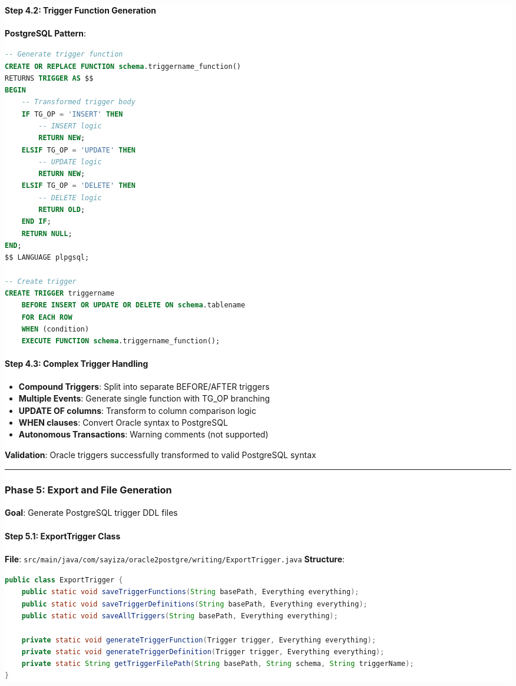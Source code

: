 #### Step 4.2: Trigger Function Generation
**PostgreSQL Pattern**:
```sql
-- Generate trigger function
CREATE OR REPLACE FUNCTION schema.triggername_function()
RETURNS TRIGGER AS $$
BEGIN
    -- Transformed trigger body
    IF TG_OP = 'INSERT' THEN
        -- INSERT logic
        RETURN NEW;
    ELSIF TG_OP = 'UPDATE' THEN
        -- UPDATE logic  
        RETURN NEW;
    ELSIF TG_OP = 'DELETE' THEN
        -- DELETE logic
        RETURN OLD;
    END IF;
    RETURN NULL;
END;
$$ LANGUAGE plpgsql;

-- Create trigger
CREATE TRIGGER triggername
    BEFORE INSERT OR UPDATE OR DELETE ON schema.tablename
    FOR EACH ROW
    WHEN (condition)
    EXECUTE FUNCTION schema.triggername_function();
```

#### Step 4.3: Complex Trigger Handling
- **Compound Triggers**: Split into separate BEFORE/AFTER triggers
- **Multiple Events**: Generate single function with TG_OP branching
- **UPDATE OF columns**: Transform to column comparison logic
- **WHEN clauses**: Convert Oracle syntax to PostgreSQL
- **Autonomous Transactions**: Warning comments (not supported)

**Validation**: Oracle triggers successfully transformed to valid PostgreSQL syntax

---

### Phase 5: Export and File Generation
**Goal**: Generate PostgreSQL trigger DDL files

#### Step 5.1: ExportTrigger Class
**File**: `src/main/java/com/sayiza/oracle2postgre/writing/ExportTrigger.java`
**Structure**:
```java
public class ExportTrigger {
    public static void saveTriggerFunctions(String basePath, Everything everything);
    public static void saveTriggerDefinitions(String basePath, Everything everything);
    public static void saveAllTriggers(String basePath, Everything everything);
    
    private static void generateTriggerFunction(Trigger trigger, Everything everything);
    private static void generateTriggerDefinition(Trigger trigger, Everything everything);
    private static String getTriggerFilePath(String basePath, String schema, String triggerName);
}
```
